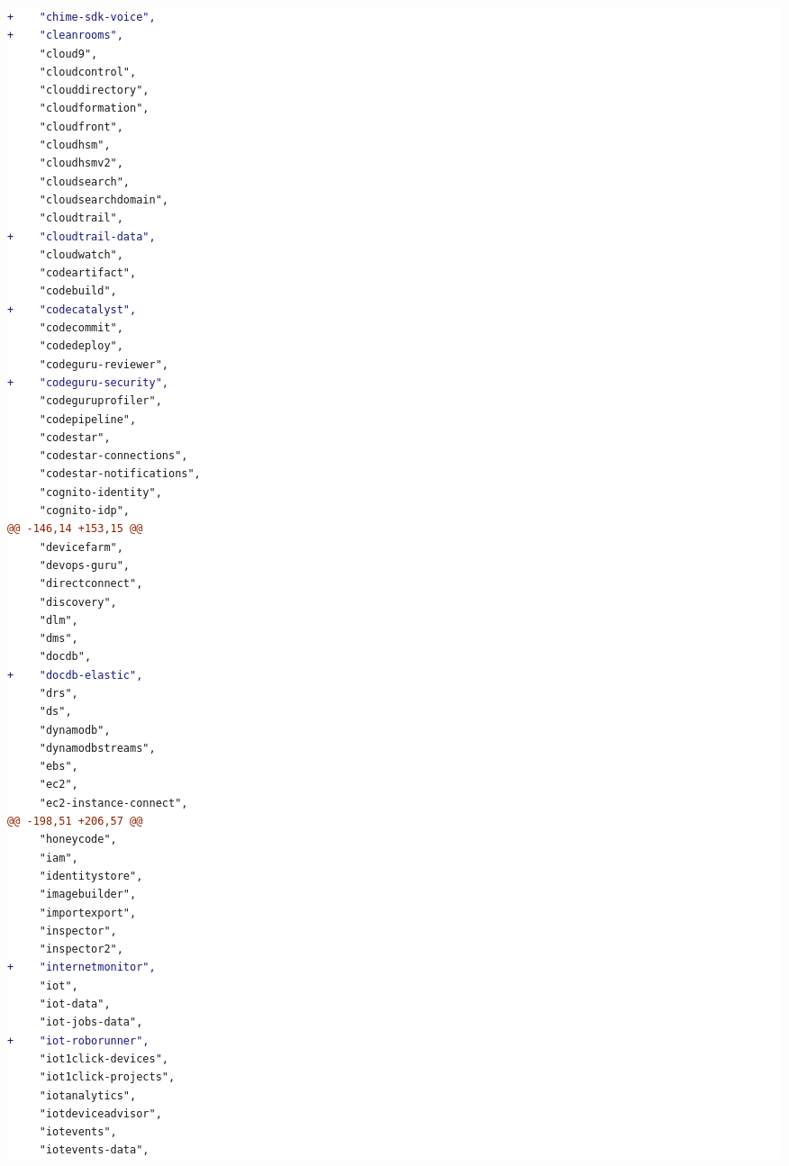 ```diff
+    "chime-sdk-voice",
+    "cleanrooms",
     "cloud9",
     "cloudcontrol",
     "clouddirectory",
     "cloudformation",
     "cloudfront",
     "cloudhsm",
     "cloudhsmv2",
     "cloudsearch",
     "cloudsearchdomain",
     "cloudtrail",
+    "cloudtrail-data",
     "cloudwatch",
     "codeartifact",
     "codebuild",
+    "codecatalyst",
     "codecommit",
     "codedeploy",
     "codeguru-reviewer",
+    "codeguru-security",
     "codeguruprofiler",
     "codepipeline",
     "codestar",
     "codestar-connections",
     "codestar-notifications",
     "cognito-identity",
     "cognito-idp",
@@ -146,14 +153,15 @@
     "devicefarm",
     "devops-guru",
     "directconnect",
     "discovery",
     "dlm",
     "dms",
     "docdb",
+    "docdb-elastic",
     "drs",
     "ds",
     "dynamodb",
     "dynamodbstreams",
     "ebs",
     "ec2",
     "ec2-instance-connect",
@@ -198,51 +206,57 @@
     "honeycode",
     "iam",
     "identitystore",
     "imagebuilder",
     "importexport",
     "inspector",
     "inspector2",
+    "internetmonitor",
     "iot",
     "iot-data",
     "iot-jobs-data",
+    "iot-roborunner",
     "iot1click-devices",
     "iot1click-projects",
     "iotanalytics",
     "iotdeviceadvisor",
     "iotevents",
     "iotevents-data",
```